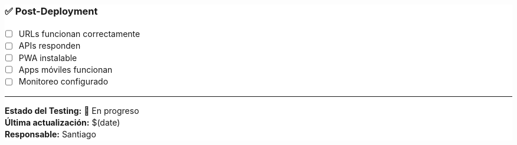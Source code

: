 ### ✅ Post-Deployment
- [ ] URLs funcionan correctamente
- [ ] APIs responden
- [ ] PWA instalable
- [ ] Apps móviles funcionan
- [ ] Monitoreo configurado

---

**Estado del Testing:** 🔄 En progreso  
**Última actualización:** $(date)  
**Responsable:** Santiago
